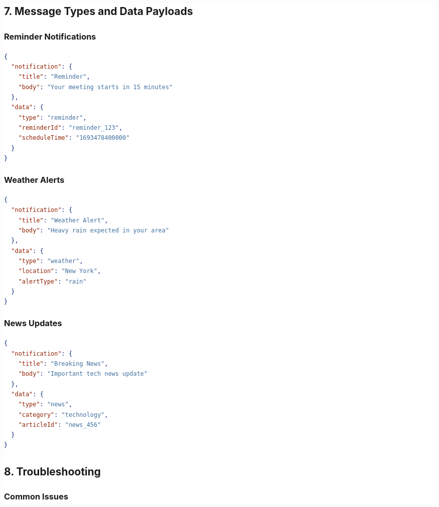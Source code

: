 ## 7. Message Types and Data Payloads

### Reminder Notifications
```json
{
  "notification": {
    "title": "Reminder",
    "body": "Your meeting starts in 15 minutes"
  },
  "data": {
    "type": "reminder",
    "reminderId": "reminder_123",
    "scheduleTime": "1693478400000"
  }
}
```

### Weather Alerts
```json
{
  "notification": {
    "title": "Weather Alert",
    "body": "Heavy rain expected in your area"
  },
  "data": {
    "type": "weather",
    "location": "New York",
    "alertType": "rain"
  }
}
```

### News Updates
```json
{
  "notification": {
    "title": "Breaking News",
    "body": "Important tech news update"
  },
  "data": {
    "type": "news",
    "category": "technology",
    "articleId": "news_456"
  }
}
```

## 8. Troubleshooting

### Common Issues
